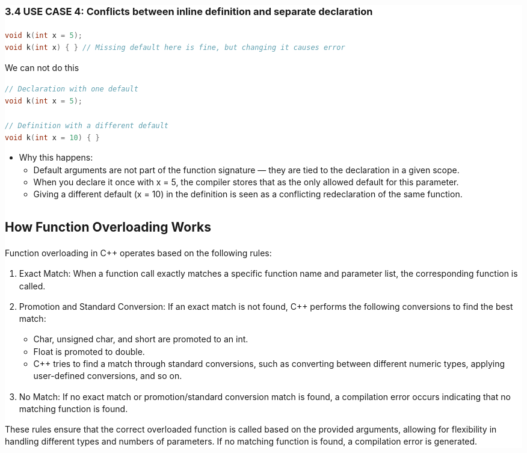 ### 3.4 USE CASE 4: Conflicts between inline definition and separate declaration
```cpp
void k(int x = 5);
void k(int x) { } // Missing default here is fine, but changing it causes error
```
We can not do this 
```cpp
// Declaration with one default
void k(int x = 5);

// Definition with a different default
void k(int x = 10) { }  
```

- Why this happens:
  	- Default arguments are not part of the function signature — they are tied to the declaration in a given scope.
  	- When you declare it once with x = 5, the compiler stores that as the only allowed default for this parameter.
  	- Giving a different default (x = 10) in the definition is seen as a conflicting redeclaration of the same function.













## How Function Overloading Works

Function overloading in C++ operates based on the following rules:

1. Exact Match: When a function call exactly matches a specific function name and parameter list, the corresponding function is called.

2. Promotion and Standard Conversion: If an exact match is not found, C++ performs the following conversions to find the best match:
   - Char, unsigned char, and short are promoted to an int.
   - Float is promoted to double.
   - C++ tries to find a match through standard conversions, such as converting between different numeric types, applying user-defined conversions, and so on.

3. No Match: If no exact match or promotion/standard conversion match is found, a compilation error occurs indicating that no matching function is found.

These rules ensure that the correct overloaded function is called based on the provided arguments, allowing for flexibility in handling different types and numbers of parameters. If no matching function is found, a compilation error is generated.
